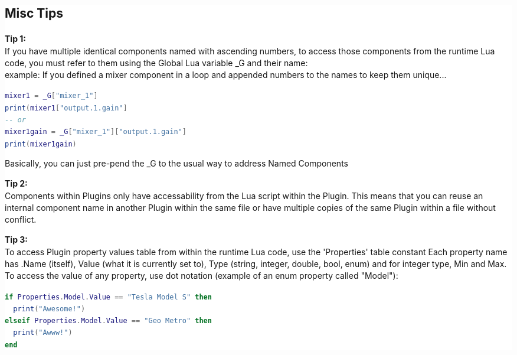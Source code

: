 ## Misc Tips

**Tip 1:**  
If you have multiple identical components named with ascending numbers, to access those components from the runtime Lua code, you must refer to them using the Global Lua variable _G and their name:  
example: If you defined a mixer component in a loop and appended numbers to the names to keep them unique...
```lua
mixer1 = _G["mixer_1"]
print(mixer1["output.1.gain"]
-- or
mixer1gain = _G["mixer_1"]["output.1.gain"]
print(mixer1gain)
```
Basically, you can just pre-pend the _G to the usual way to address Named Components

**Tip 2:**  
Components within Plugins only have accessability from the Lua script within the Plugin. This means that you can reuse an internal component name in another Plugin within the same file or have multiple copies of the same Plugin within a file without conflict.

**Tip 3:**  
To access Plugin property values table from within the runtime Lua code, use the 'Properties' table constant
Each property name has .Name (itself), Value (what it is currently set to), Type (string, integer, double, bool, enum) and for integer type, Min and Max.
To access the value of any property, use dot notation (example of an enum property called "Model"):
```lua
if Properties.Model.Value == "Tesla Model S" then
  print("Awesome!")
elseif Properties.Model.Value == "Geo Metro" then
  print("Awww!")
end
```